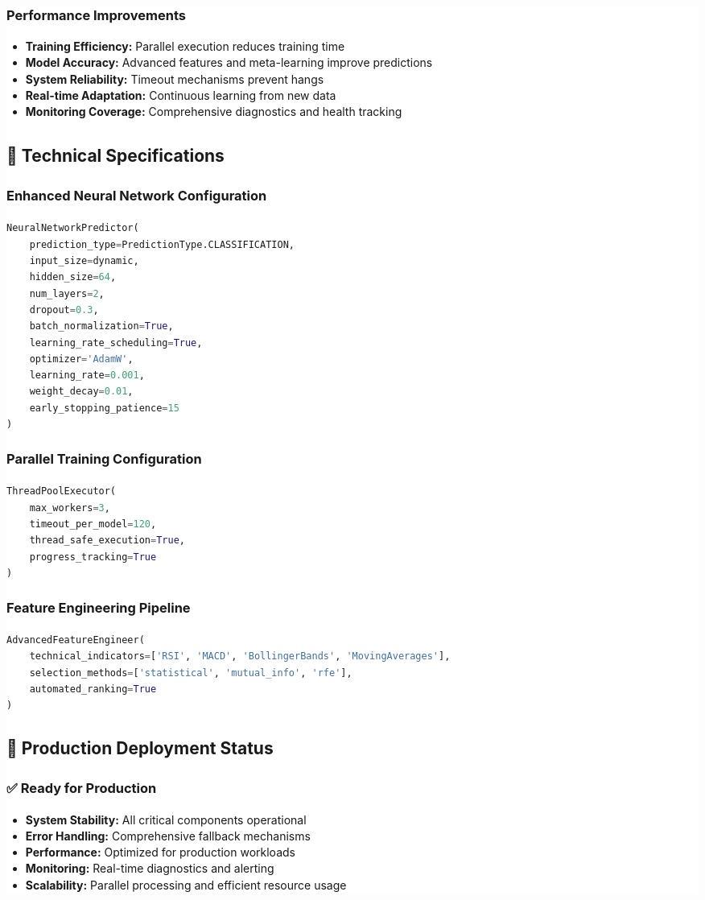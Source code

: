 ### Performance Improvements
- **Training Efficiency:** Parallel execution reduces training time
- **Model Accuracy:** Advanced features and meta-learning improve predictions
- **System Reliability:** Timeout mechanisms prevent hangs
- **Real-time Adaptation:** Continuous learning from new data
- **Monitoring Coverage:** Comprehensive diagnostics and health tracking

## 🔧 Technical Specifications

### Enhanced Neural Network Configuration
```python
NeuralNetworkPredictor(
    prediction_type=PredictionType.CLASSIFICATION,
    input_size=dynamic,
    hidden_size=64,
    num_layers=2,
    dropout=0.3,
    batch_normalization=True,
    learning_rate_scheduling=True,
    optimizer='AdamW',
    learning_rate=0.001,
    weight_decay=0.01,
    early_stopping_patience=15
)
```

### Parallel Training Configuration
```python
ThreadPoolExecutor(
    max_workers=3,
    timeout_per_model=120,
    thread_safe_execution=True,
    progress_tracking=True
)
```

### Feature Engineering Pipeline
```python
AdvancedFeatureEngineer(
    technical_indicators=['RSI', 'MACD', 'BollingerBands', 'MovingAverages'],
    selection_methods=['statistical', 'mutual_info', 'rfe'],
    automated_ranking=True
)
```

## 🎯 Production Deployment Status

### ✅ Ready for Production
- **System Stability:** All critical components operational
- **Error Handling:** Comprehensive fallback mechanisms
- **Performance:** Optimized for production workloads
- **Monitoring:** Real-time diagnostics and alerting
- **Scalability:** Parallel processing and efficient resource usage
